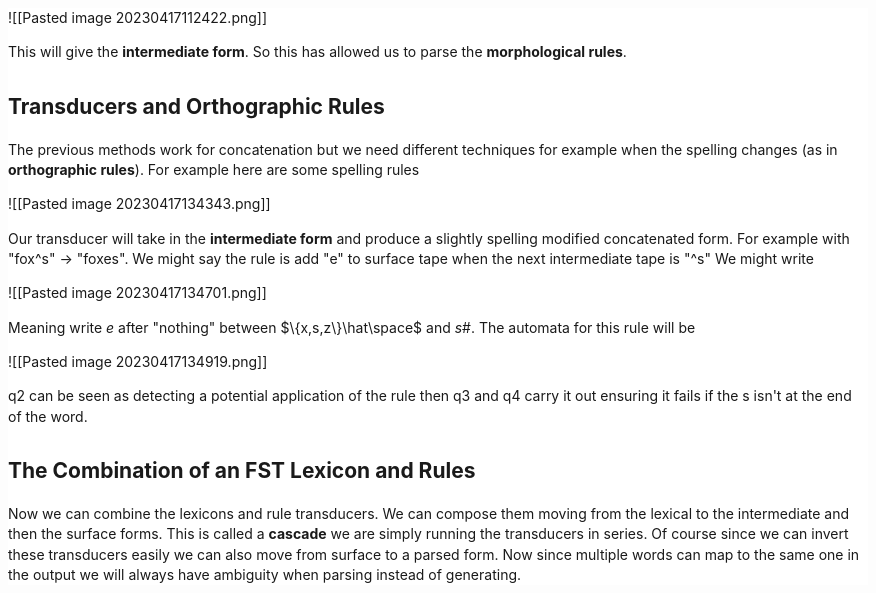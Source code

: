 ![[Pasted image 20230417112422.png]]

This will give the **intermediate form**. So this has allowed us to parse the **morphological rules**.

## Transducers and Orthographic Rules
The previous methods work for concatenation but we need different techniques for example when the spelling changes (as in **orthographic rules**). For example here are some spelling rules

![[Pasted image 20230417134343.png]]

Our transducer will take in the **intermediate form** and produce a slightly spelling modified concatenated form. For example with "fox^s" -> "foxes". We might say the rule is add "e" to surface tape when the next intermediate tape is "^s" We might write

![[Pasted image 20230417134701.png]]

Meaning write $e$ after "nothing" between $\{x,s,z\}\hat\space$ and $s\#$. The automata for this rule will be

![[Pasted image 20230417134919.png]]

q2 can be seen as detecting a potential application of the rule then q3 and q4 carry it out ensuring it fails if the s isn't at the end of the word.

## The Combination of an FST Lexicon and Rules
Now we can combine the lexicons and rule transducers. We can compose them moving from the lexical to the intermediate and then the surface forms. This is called a **cascade** we are simply running the transducers in series. Of course since we can invert these transducers easily we can also move from surface to a parsed form. Now since multiple words can map to the same one in the output we will always have ambiguity when parsing instead of generating.